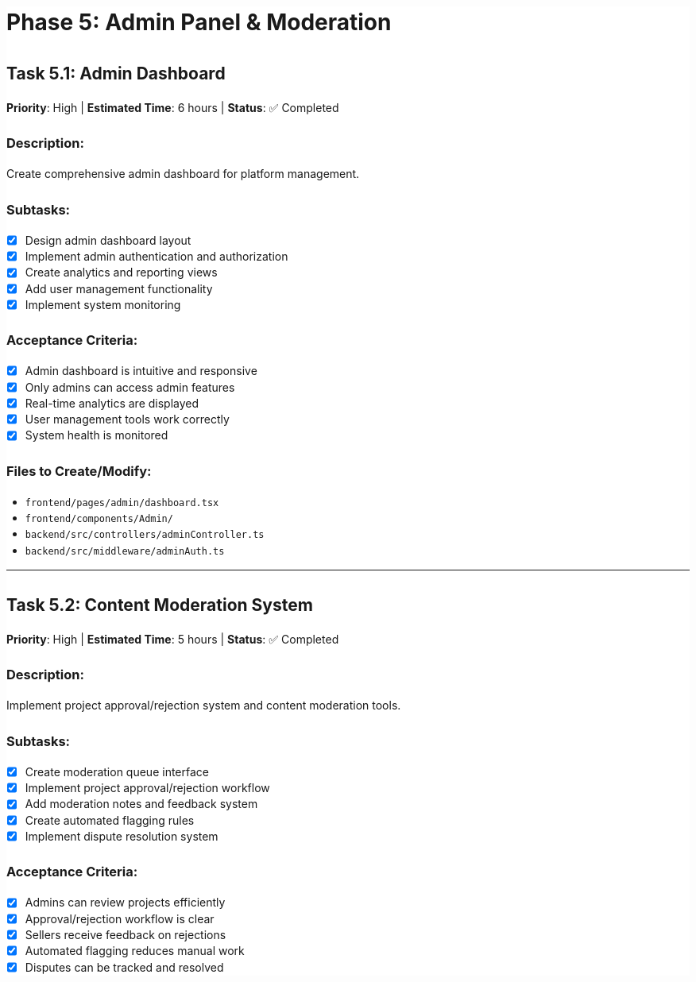 
# Phase 5: Admin Panel & Moderation

## Task 5.1: Admin Dashboard
**Priority**: High | **Estimated Time**: 6 hours | **Status**: ✅ Completed

### Description:
Create comprehensive admin dashboard for platform management.

### Subtasks:
- [x] Design admin dashboard layout
- [x] Implement admin authentication and authorization
- [x] Create analytics and reporting views
- [x] Add user management functionality
- [x] Implement system monitoring

### Acceptance Criteria:
- [x] Admin dashboard is intuitive and responsive
- [x] Only admins can access admin features
- [x] Real-time analytics are displayed
- [x] User management tools work correctly
- [x] System health is monitored

### Files to Create/Modify:
- `frontend/pages/admin/dashboard.tsx`
- `frontend/components/Admin/`
- `backend/src/controllers/adminController.ts`
- `backend/src/middleware/adminAuth.ts`

---

## Task 5.2: Content Moderation System
**Priority**: High | **Estimated Time**: 5 hours | **Status**: ✅ Completed

### Description:
Implement project approval/rejection system and content moderation tools.

### Subtasks:
- [x] Create moderation queue interface
- [x] Implement project approval/rejection workflow
- [x] Add moderation notes and feedback system
- [x] Create automated flagging rules
- [x] Implement dispute resolution system

### Acceptance Criteria:
- [x] Admins can review projects efficiently
- [x] Approval/rejection workflow is clear
- [x] Sellers receive feedback on rejections
- [x] Automated flagging reduces manual work
- [x] Disputes can be tracked and resolved
